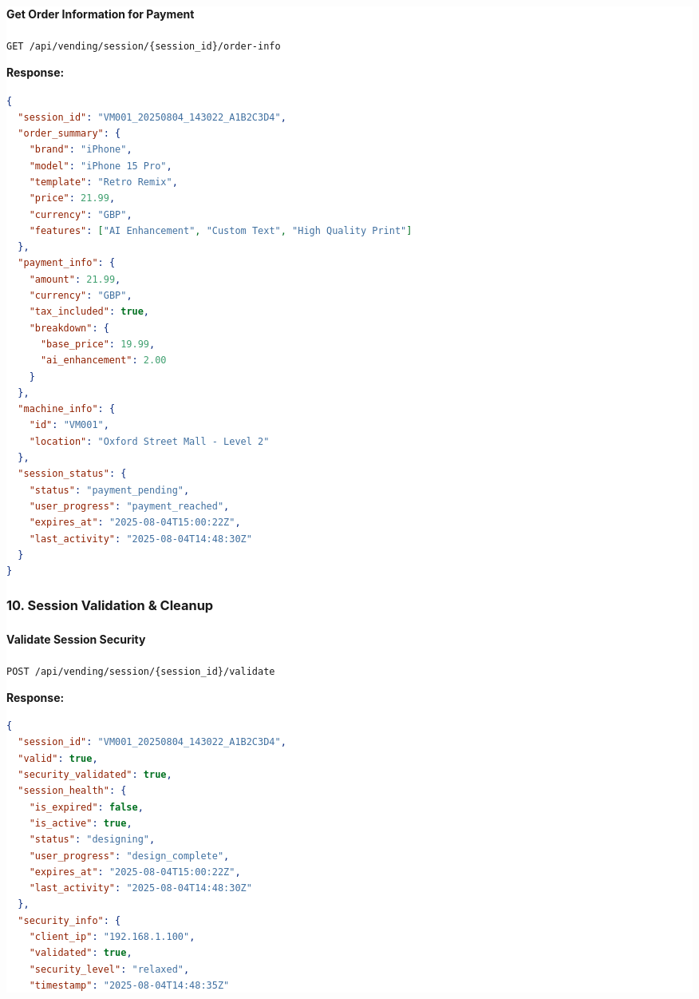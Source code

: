 #### Get Order Information for Payment
```http
GET /api/vending/session/{session_id}/order-info
```

**Response:**
```json
{
  "session_id": "VM001_20250804_143022_A1B2C3D4",
  "order_summary": {
    "brand": "iPhone",
    "model": "iPhone 15 Pro",
    "template": "Retro Remix",
    "price": 21.99,
    "currency": "GBP",
    "features": ["AI Enhancement", "Custom Text", "High Quality Print"]
  },
  "payment_info": {
    "amount": 21.99,
    "currency": "GBP",
    "tax_included": true,
    "breakdown": {
      "base_price": 19.99,
      "ai_enhancement": 2.00
    }
  },
  "machine_info": {
    "id": "VM001",
    "location": "Oxford Street Mall - Level 2"
  },
  "session_status": {
    "status": "payment_pending",
    "user_progress": "payment_reached",
    "expires_at": "2025-08-04T15:00:22Z",
    "last_activity": "2025-08-04T14:48:30Z"
  }
}
```

### 10. Session Validation & Cleanup

#### Validate Session Security
```http
POST /api/vending/session/{session_id}/validate
```

**Response:**
```json
{
  "session_id": "VM001_20250804_143022_A1B2C3D4",
  "valid": true,
  "security_validated": true,
  "session_health": {
    "is_expired": false,
    "is_active": true,
    "status": "designing",
    "user_progress": "design_complete",
    "expires_at": "2025-08-04T15:00:22Z",
    "last_activity": "2025-08-04T14:48:30Z"
  },
  "security_info": {
    "client_ip": "192.168.1.100",
    "validated": true,
    "security_level": "relaxed",
    "timestamp": "2025-08-04T14:48:35Z"
```